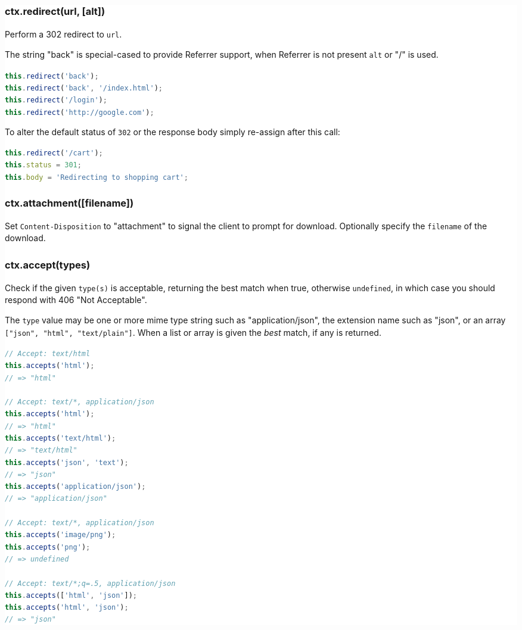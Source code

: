 ### ctx.redirect(url, [alt])

  Perform a 302 redirect to `url`.
  
  The string "back" is special-cased
  to provide Referrer support, when Referrer
  is not present `alt` or "/" is used.
  
```js  
this.redirect('back');
this.redirect('back', '/index.html');
this.redirect('/login');
this.redirect('http://google.com');
```

  To alter the default status of `302` or the response
  body simply re-assign after this call:

```js
this.redirect('/cart');
this.status = 301;
this.body = 'Redirecting to shopping cart';
```

### ctx.attachment([filename])

  Set `Content-Disposition` to "attachment" to signal the client
  to prompt for download. Optionally specify the `filename` of the
  download.

### ctx.accept(types)

  Check if the given `type(s)` is acceptable, returning
  the best match when true, otherwise `undefined`, in which
  case you should respond with 406 "Not Acceptable".
  
  The `type` value may be one or more mime type string
  such as "application/json", the extension name
  such as "json", or an array `["json", "html", "text/plain"]`. When a list or array is given the _best_ match, if any is returned.
  
```js  
// Accept: text/html
this.accepts('html');
// => "html"

// Accept: text/*, application/json
this.accepts('html');
// => "html"
this.accepts('text/html');
// => "text/html"
this.accepts('json', 'text');
// => "json"
this.accepts('application/json');
// => "application/json"

// Accept: text/*, application/json
this.accepts('image/png');
this.accepts('png');
// => undefined

// Accept: text/*;q=.5, application/json
this.accepts(['html', 'json']);
this.accepts('html', 'json');
// => "json"
```
